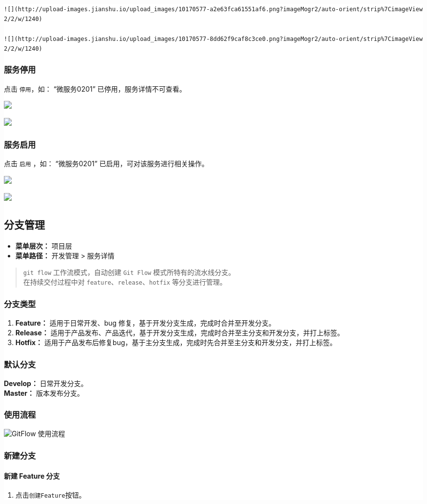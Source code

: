     ![](http://upload-images.jianshu.io/upload_images/10170577-a2e63fca61551af6.png?imageMogr2/auto-orient/strip%7CimageView2/2/w/1240)

    ![](http://upload-images.jianshu.io/upload_images/10170577-8dd62f9caf8c3ce0.png?imageMogr2/auto-orient/strip%7CimageView2/2/w/1240)

### 服务停用

点击 `停用`，如： “微服务0201” 已停用，服务详情不可查看。 

  ![](http://upload-images.jianshu.io/upload_images/10170577-16f09e68f0eb27ba.png?imageMogr2/auto-orient/strip%7CimageView2/2/w/1240)

  ![](http://upload-images.jianshu.io/upload_images/10170577-46c2aeb137b798d8.png?imageMogr2/auto-orient/strip%7CimageView2/2/w/1240)

### 服务启用

点击 `启用` ，如： “微服务0201” 已启用，可对该服务进行相关操作。

  ![](http://upload-images.jianshu.io/upload_images/10170577-36ebfe02a2ce3ab5.png?imageMogr2/auto-orient/strip%7CimageView2/2/w/1240)

  ![](http://upload-images.jianshu.io/upload_images/10170577-21861b7bad876580.png?imageMogr2/auto-orient/strip%7CimageView2/2/w/1240)

## 分支管理

  - **菜单层次：** 项目层  
  - **菜单路径：** 开发管理 > 服务详情

  > `git flow` 工作流模式，自动创建 `Git Flow` 模式所特有的流水线分支。  
  在持续交付过程中对 `feature`、`release`、`hotfix` 等分支进行管理。

### 分支类型

1.  **Feature：**
  适用于日常开发、bug 修复，基于开发分支生成，完成时合并至开发分支。
1.  **Release：**
  适用于产品发布、产品迭代，基于开发分支生成，完成时合并至主分支和开发分支，并打上标签。
1.  **Hotfix：**
  适用于产品发布后修复bug，基于主分支生成，完成时先合并至主分支和开发分支，并打上标签。

### 默认分支

**Develop：** 日常开发分支。  
**Master：** 版本发布分支。

### 使用流程

![GitFlow 使用流程](http://upload-images.jianshu.io/upload_images/10170577-3fb0d48c69a7587f.png?imageMogr2/auto-orient/strip%7CimageView2/2/w/1240)

### 新建分支

#### 新建 Feature 分支

1. 点击`创建Feature`按钮。
